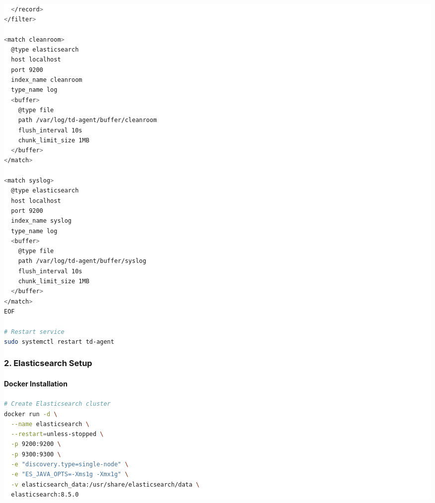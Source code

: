 ```bash
  </record>
</filter>

<match cleanroom>
  @type elasticsearch
  host localhost
  port 9200
  index_name cleanroom
  type_name log
  <buffer>
    @type file
    path /var/log/td-agent/buffer/cleanroom
    flush_interval 10s
    chunk_limit_size 1MB
  </buffer>
</match>

<match syslog>
  @type elasticsearch
  host localhost
  port 9200
  index_name syslog
  type_name log
  <buffer>
    @type file
    path /var/log/td-agent/buffer/syslog
    flush_interval 10s
    chunk_limit_size 1MB
  </buffer>
</match>
EOF

# Restart service
sudo systemctl restart td-agent
```

### 2. Elasticsearch Setup

#### Docker Installation
```bash
# Create Elasticsearch cluster
docker run -d \
  --name elasticsearch \
  --restart=unless-stopped \
  -p 9200:9200 \
  -p 9300:9300 \
  -e "discovery.type=single-node" \
  -e "ES_JAVA_OPTS=-Xms1g -Xmx1g" \
  -v elasticsearch_data:/usr/share/elasticsearch/data \
  elasticsearch:8.5.0
```
